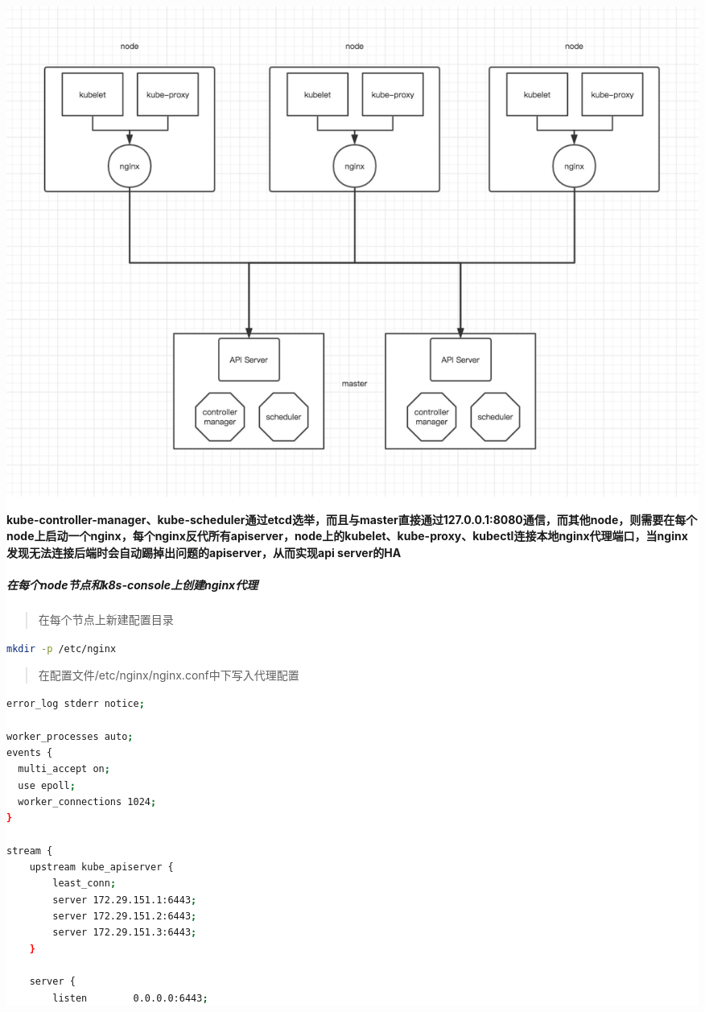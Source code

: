![apiserver-ha](/images/posts/apiserver-ha.png)

**kube-controller-manager、kube-scheduler通过etcd选举，而且与master直接通过127.0.0.1:8080通信，而其他node，则需要在每个node上启动一个nginx，每个nginx反代所有apiserver，node上的kubelet、kube-proxy、kubectl连接本地nginx代理端口，当nginx发现无法连接后端时会自动踢掉出问题的apiserver，从而实现api server的HA**

##### 在每个node节点和k8s-console上创建nginx代理

> 在每个节点上新建配置目录

```bash
mkdir -p /etc/nginx
```

> 在配置文件/etc/nginx/nginx.conf中下写入代理配置

```bash
error_log stderr notice;

worker_processes auto;
events {
  multi_accept on;
  use epoll;
  worker_connections 1024;
}

stream {
    upstream kube_apiserver {
        least_conn;
        server 172.29.151.1:6443;
        server 172.29.151.2:6443;
        server 172.29.151.3:6443;
    }

    server {
        listen        0.0.0.0:6443;
```